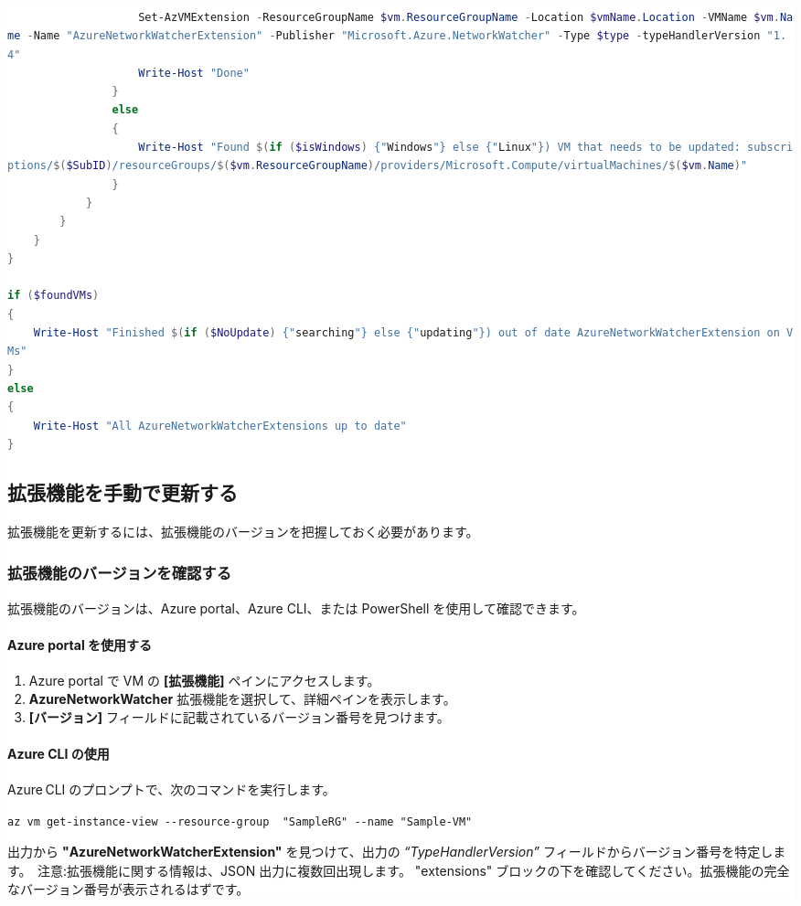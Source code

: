 ```powershell
                    Set-AzVMExtension -ResourceGroupName $vm.ResourceGroupName -Location $vmName.Location -VMName $vm.Name -Name "AzureNetworkWatcherExtension" -Publisher "Microsoft.Azure.NetworkWatcher" -Type $type -typeHandlerVersion "1.4"
                    Write-Host "Done"
                }
                else
                {
                    Write-Host "Found $(if ($isWindows) {"Windows"} else {"Linux"}) VM that needs to be updated: subscriptions/$($SubID)/resourceGroups/$($vm.ResourceGroupName)/providers/Microsoft.Compute/virtualMachines/$($vm.Name)"
                }
            }
        }
    }
}

if ($foundVMs)
{
    Write-Host "Finished $(if ($NoUpdate) {"searching"} else {"updating"}) out of date AzureNetworkWatcherExtension on VMs"
}
else
{
    Write-Host "All AzureNetworkWatcherExtensions up to date"
}

```

## <a name="update-your-extension-manually"></a>拡張機能を手動で更新する

拡張機能を更新するには、拡張機能のバージョンを把握しておく必要があります。

### <a name="check-your-extension-version"></a>拡張機能のバージョンを確認する

拡張機能のバージョンは、Azure portal、Azure CLI、または PowerShell を使用して確認できます。

#### <a name="usetheazureportal"></a>Azure portal を使用する

1. Azure portal で VM の **[拡張機能]** ペインにアクセスします。
1. **AzureNetworkWatcher** 拡張機能を選択して、詳細ペインを表示します。
1. **[バージョン]** フィールドに記載されているバージョン番号を見つけます。  

#### <a name="use-the-azure-cli"></a>Azure CLI の使用

Azure CLI のプロンプトで、次のコマンドを実行します。

```azurecli
az vm get-instance-view --resource-group  "SampleRG" --name "Sample-VM"
```
出力から **"AzureNetworkWatcherExtension"** を見つけて、出力の *“TypeHandlerVersion”* フィールドからバージョン番号を特定します。  注意:拡張機能に関する情報は、JSON 出力に複数回出現します。 "extensions" ブロックの下を確認してください。拡張機能の完全なバージョン番号が表示されるはずです。 
